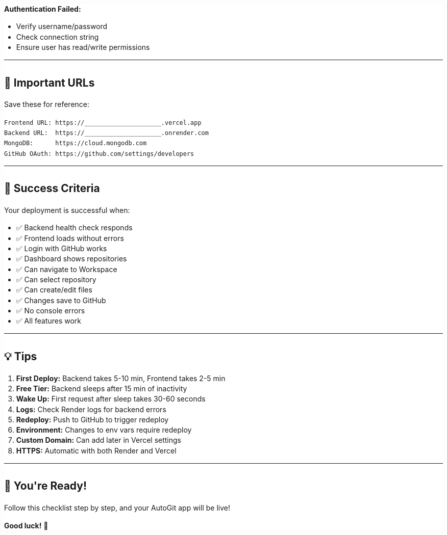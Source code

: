 **Authentication Failed:**
- Verify username/password
- Check connection string
- Ensure user has read/write permissions

---

## 📝 Important URLs

Save these for reference:

```
Frontend URL: https://_____________________.vercel.app
Backend URL:  https://_____________________.onrender.com
MongoDB:      https://cloud.mongodb.com
GitHub OAuth: https://github.com/settings/developers
```

---

## 🎊 Success Criteria

Your deployment is successful when:

- ✅ Backend health check responds
- ✅ Frontend loads without errors
- ✅ Login with GitHub works
- ✅ Dashboard shows repositories
- ✅ Can navigate to Workspace
- ✅ Can select repository
- ✅ Can create/edit files
- ✅ Changes save to GitHub
- ✅ No console errors
- ✅ All features work

---

## 💡 Tips

1. **First Deploy:** Backend takes 5-10 min, Frontend takes 2-5 min
2. **Free Tier:** Backend sleeps after 15 min of inactivity
3. **Wake Up:** First request after sleep takes 30-60 seconds
4. **Logs:** Check Render logs for backend errors
5. **Redeploy:** Push to GitHub to trigger redeploy
6. **Environment:** Changes to env vars require redeploy
7. **Custom Domain:** Can add later in Vercel settings
8. **HTTPS:** Automatic with both Render and Vercel

---

## 🚀 You're Ready!

Follow this checklist step by step, and your AutoGit app will be live!

**Good luck!** 🎉
